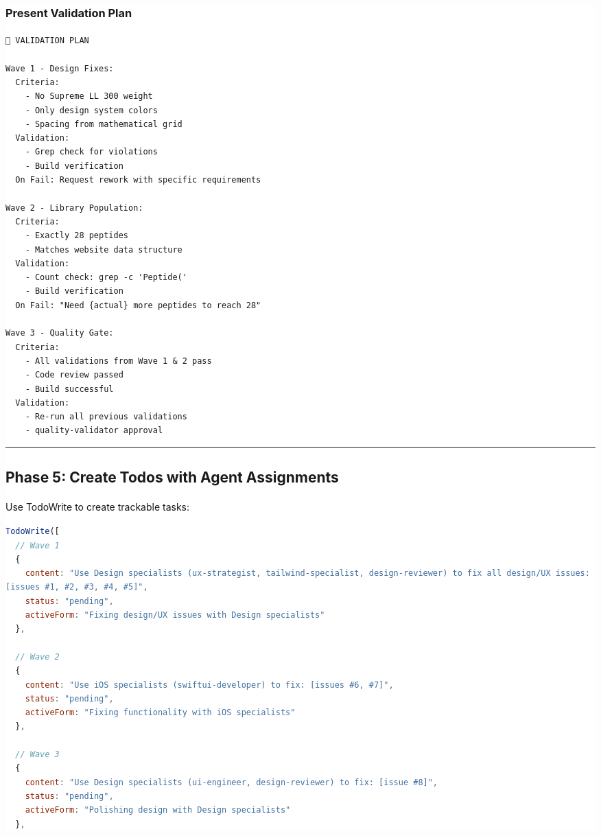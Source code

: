 ### Present Validation Plan

```
🔬 VALIDATION PLAN

Wave 1 - Design Fixes:
  Criteria:
    - No Supreme LL 300 weight
    - Only design system colors
    - Spacing from mathematical grid
  Validation:
    - Grep check for violations
    - Build verification
  On Fail: Request rework with specific requirements

Wave 2 - Library Population:
  Criteria:
    - Exactly 28 peptides
    - Matches website data structure
  Validation:
    - Count check: grep -c 'Peptide('
    - Build verification
  On Fail: "Need {actual} more peptides to reach 28"

Wave 3 - Quality Gate:
  Criteria:
    - All validations from Wave 1 & 2 pass
    - Code review passed
    - Build successful
  Validation:
    - Re-run all previous validations
    - quality-validator approval
```

---

## Phase 5: Create Todos with Agent Assignments

Use TodoWrite to create trackable tasks:

```javascript
TodoWrite([
  // Wave 1
  {
    content: "Use Design specialists (ux-strategist, tailwind-specialist, design-reviewer) to fix all design/UX issues: [issues #1, #2, #3, #4, #5]",
    status: "pending",
    activeForm: "Fixing design/UX issues with Design specialists"
  },

  // Wave 2
  {
    content: "Use iOS specialists (swiftui-developer) to fix: [issues #6, #7]",
    status: "pending",
    activeForm: "Fixing functionality with iOS specialists"
  },

  // Wave 3
  {
    content: "Use Design specialists (ui-engineer, design-reviewer) to fix: [issue #8]",
    status: "pending",
    activeForm: "Polishing design with Design specialists"
  },

```